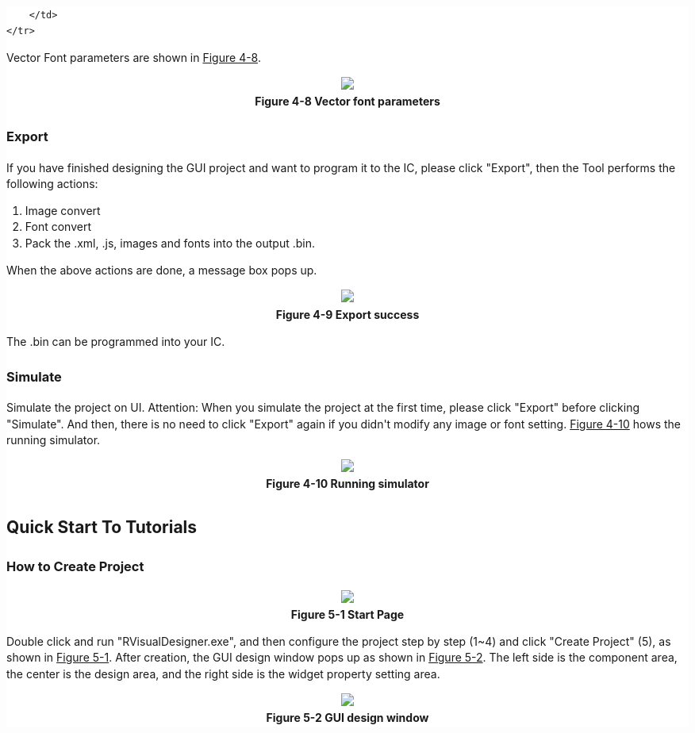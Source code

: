 		</td>
	</tr>
</table>

Vector Font parameters are shown in [Figure 4-8](#figure_4_8).

<div id="figure_4_8" style="text-align:center;"><img src="https://foruda.gitee.com/images/1710824633144604007/ae5d772b_12407535.png" width="300"></div>
<div style="text-align:center;"><b>Figure 4-8 Vector font parameters</b></div>


### Export
If you have finished designing the GUI project and want to program it to the IC, please click "Export", then the Tool performs the following actions:
1.	Image convert
2.	Font convert
3.	Pack the .xml, .js, images and fonts into the output .bin.

When the above actions are done, a message box pops up.

<div id="figure_4_9" style="text-align:center;"><img src="https://foruda.gitee.com/images/1710824633121026710/337d046a_12407535.png" width="300"></div>
<div style="text-align:center;"><b>Figure 4-9 Export success</b></div>

The .bin can be programmed into your IC.


### Simulate
Simulate the project on UI.
Attention: When you simulate the project at the first time, please click "Export" before clicking "Simulate". And then, there is no need to click "Export" again if you didn't modify any image or font setting.
[Figure 4-10](#figure_4_10) hows the running simulator.

<div id="figure_4_10" style="text-align:center;"><img src="https://foruda.gitee.com/images/1710828505193590425/a8c6e2c0_12407535.png" width="260"></div>
<div style="text-align:center;"><b>Figure 4-10 Running simulator</b></div>


<div STYLE="page-break-after: always;"></div> 


## Quick Start To Tutorials
### <div id="how_to_create_anchor">How to Create Project</div>
<div id="figure_5_1" style="text-align:center;"><img src="https://foruda.gitee.com/images/1710824633374956290/299fb9f5_12407535.png"></div>
<div style="text-align:center;"><b>Figure 5-1 Start Page</b></div>

Double click and run "RVisualDesigner.exe", and then configure the project step by step (1~4) and click "Create Project" (5), as shown in [Figure 5-1](#figure_5_1).
After creation, the GUI design window pops up as shown in [Figure 5-2](#figure_5_2). The left side is the component area, the center is the design area, and the right side is the widget property setting area. 

<div id="figure_5_2" style="text-align:center;"><img src="https://foruda.gitee.com/images/1710824633484403086/7932a505_12407535.png"></div>
<div style="text-align:center;"><b>Figure 5-2 GUI design window</b></div>
